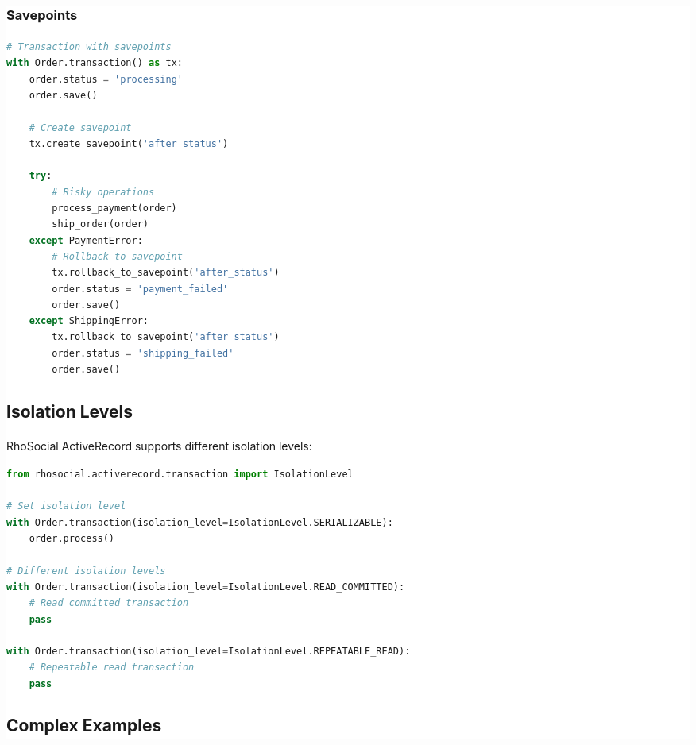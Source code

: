 ```python
```

### Savepoints

```python
# Transaction with savepoints
with Order.transaction() as tx:
    order.status = 'processing'
    order.save()
    
    # Create savepoint
    tx.create_savepoint('after_status')
    
    try:
        # Risky operations
        process_payment(order)
        ship_order(order)
    except PaymentError:
        # Rollback to savepoint
        tx.rollback_to_savepoint('after_status')
        order.status = 'payment_failed'
        order.save()
    except ShippingError:
        tx.rollback_to_savepoint('after_status')
        order.status = 'shipping_failed'
        order.save()
```

## Isolation Levels

RhoSocial ActiveRecord supports different isolation levels:

```python
from rhosocial.activerecord.transaction import IsolationLevel

# Set isolation level
with Order.transaction(isolation_level=IsolationLevel.SERIALIZABLE):
    order.process()

# Different isolation levels
with Order.transaction(isolation_level=IsolationLevel.READ_COMMITTED):
    # Read committed transaction
    pass

with Order.transaction(isolation_level=IsolationLevel.REPEATABLE_READ):
    # Repeatable read transaction
    pass
```

## Complex Examples
